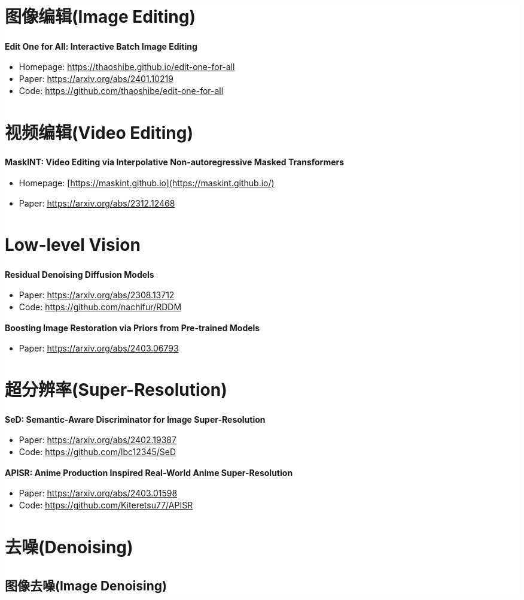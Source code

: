 <a name="Image-Editing"></a>

# 图像编辑(Image Editing)

**Edit One for All: Interactive Batch Image Editing**

- Homepage: https://thaoshibe.github.io/edit-one-for-all 
- Paper: https://arxiv.org/abs/2401.10219
- Code: https://github.com/thaoshibe/edit-one-for-all

<a name="Video-Editing"></a>

# 视频编辑(Video Editing)

**MaskINT: Video Editing via Interpolative Non-autoregressive Masked Transformers**

- Homepage:  [https://maskint.github.io](https://maskint.github.io/) 

- Paper: https://arxiv.org/abs/2312.12468

<a name="LLV"></a>

# Low-level Vision

**Residual Denoising Diffusion Models**

- Paper: https://arxiv.org/abs/2308.13712
- Code: https://github.com/nachifur/RDDM

**Boosting Image Restoration via Priors from Pre-trained Models**

- Paper: https://arxiv.org/abs/2403.06793

<a name="SR"></a>

# 超分辨率(Super-Resolution)

**SeD: Semantic-Aware Discriminator for Image Super-Resolution**

- Paper: https://arxiv.org/abs/2402.19387
- Code: https://github.com/lbc12345/SeD

**APISR: Anime Production Inspired Real-World Anime Super-Resolution**

- Paper: https://arxiv.org/abs/2403.01598
- Code: https://github.com/Kiteretsu77/APISR 

<a name="Denoising"></a>

# 去噪(Denoising)

## 图像去噪(Image Denoising)
